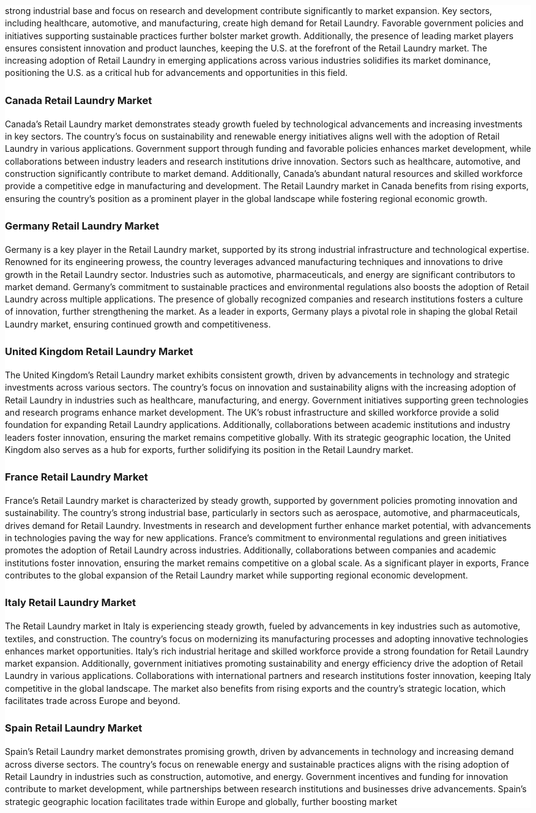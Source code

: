 strong industrial base and focus on research and development contribute significantly to market expansion. Key sectors, including healthcare, automotive, and manufacturing, create high demand for Retail Laundry. Favorable government policies and initiatives supporting sustainable practices further bolster market growth. Additionally, the presence of leading market players ensures consistent innovation and product launches, keeping the U.S. at the forefront of the Retail Laundry market. The increasing adoption of Retail Laundry in emerging applications across various industries solidifies its market dominance, positioning the U.S. as a critical hub for advancements and opportunities in this field.</p><h3>Canada Retail Laundry Market</h3><p>Canada&rsquo;s Retail Laundry market demonstrates steady growth fueled by technological advancements and increasing investments in key sectors. The country&rsquo;s focus on sustainability and renewable energy initiatives aligns well with the adoption of Retail Laundry in various applications. Government support through funding and favorable policies enhances market development, while collaborations between industry leaders and research institutions drive innovation. Sectors such as healthcare, automotive, and construction significantly contribute to market demand. Additionally, Canada&rsquo;s abundant natural resources and skilled workforce provide a competitive edge in manufacturing and development. The Retail Laundry market in Canada benefits from rising exports, ensuring the country&rsquo;s position as a prominent player in the global landscape while fostering regional economic growth.</p><h3>Germany Retail Laundry Market</h3><p>Germany is a key player in the Retail Laundry market, supported by its strong industrial infrastructure and technological expertise. Renowned for its engineering prowess, the country leverages advanced manufacturing techniques and innovations to drive growth in the Retail Laundry sector. Industries such as automotive, pharmaceuticals, and energy are significant contributors to market demand. Germany&rsquo;s commitment to sustainable practices and environmental regulations also boosts the adoption of Retail Laundry across multiple applications. The presence of globally recognized companies and research institutions fosters a culture of innovation, further strengthening the market. As a leader in exports, Germany plays a pivotal role in shaping the global Retail Laundry market, ensuring continued growth and competitiveness.</p><h3>United Kingdom Retail Laundry Market</h3><p>The United Kingdom&rsquo;s Retail Laundry market exhibits consistent growth, driven by advancements in technology and strategic investments across various sectors. The country&rsquo;s focus on innovation and sustainability aligns with the increasing adoption of Retail Laundry in industries such as healthcare, manufacturing, and energy. Government initiatives supporting green technologies and research programs enhance market development. The UK&rsquo;s robust infrastructure and skilled workforce provide a solid foundation for expanding Retail Laundry applications. Additionally, collaborations between academic institutions and industry leaders foster innovation, ensuring the market remains competitive globally. With its strategic geographic location, the United Kingdom also serves as a hub for exports, further solidifying its position in the Retail Laundry market.</p><h3>France Retail Laundry Market</h3><p>France&rsquo;s Retail Laundry market is characterized by steady growth, supported by government policies promoting innovation and sustainability. The country&rsquo;s strong industrial base, particularly in sectors such as aerospace, automotive, and pharmaceuticals, drives demand for Retail Laundry. Investments in research and development further enhance market potential, with advancements in technologies paving the way for new applications. France&rsquo;s commitment to environmental regulations and green initiatives promotes the adoption of Retail Laundry across industries. Additionally, collaborations between companies and academic institutions foster innovation, ensuring the market remains competitive on a global scale. As a significant player in exports, France contributes to the global expansion of the Retail Laundry market while supporting regional economic development.</p><h3>Italy Retail Laundry Market</h3><p>The Retail Laundry market in Italy is experiencing steady growth, fueled by advancements in key industries such as automotive, textiles, and construction. The country&rsquo;s focus on modernizing its manufacturing processes and adopting innovative technologies enhances market opportunities. Italy&rsquo;s rich industrial heritage and skilled workforce provide a strong foundation for Retail Laundry market expansion. Additionally, government initiatives promoting sustainability and energy efficiency drive the adoption of Retail Laundry in various applications. Collaborations with international partners and research institutions foster innovation, keeping Italy competitive in the global landscape. The market also benefits from rising exports and the country&rsquo;s strategic location, which facilitates trade across Europe and beyond.</p><h3>Spain Retail Laundry Market</h3><p>Spain&rsquo;s Retail Laundry market demonstrates promising growth, driven by advancements in technology and increasing demand across diverse sectors. The country&rsquo;s focus on renewable energy and sustainable practices aligns with the rising adoption of Retail Laundry in industries such as construction, automotive, and energy. Government incentives and funding for innovation contribute to market development, while partnerships between research institutions and businesses drive advancements. Spain&rsquo;s strategic geographic location facilitates trade within Europe and globally, further boosting market